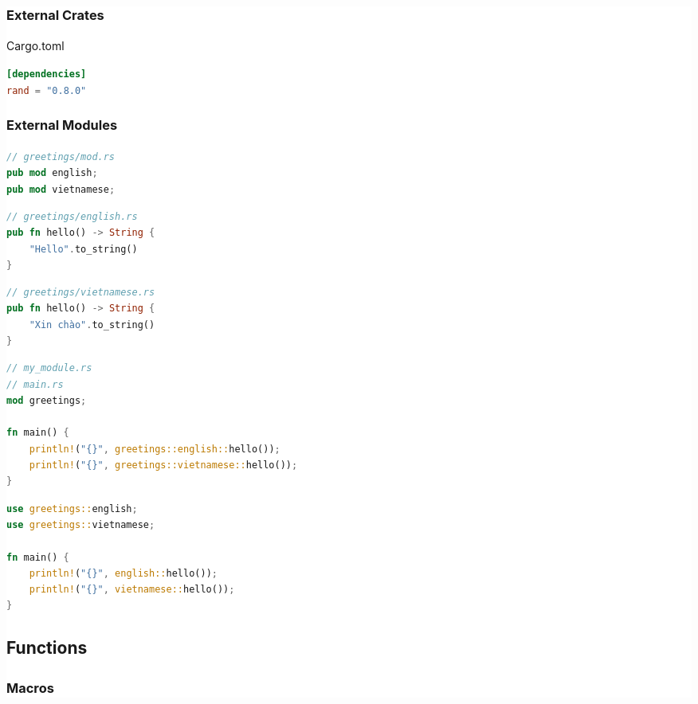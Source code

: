 ### External Crates

Cargo.toml

```toml
[dependencies]
rand = "0.8.0"
```

### External Modules

```rust
// greetings/mod.rs
pub mod english;
pub mod vietnamese;
```

```rust
// greetings/english.rs
pub fn hello() -> String {
    "Hello".to_string()
}
```

```rust
// greetings/vietnamese.rs
pub fn hello() -> String {
    "Xin chào".to_string()
}
```

```rust
// my_module.rs
// main.rs
mod greetings;

fn main() {
    println!("{}", greetings::english::hello());
    println!("{}", greetings::vietnamese::hello());
}
```

```rust
use greetings::english;
use greetings::vietnamese;

fn main() {
    println!("{}", english::hello());
    println!("{}", vietnamese::hello());
}
```

## Functions

### Macros
